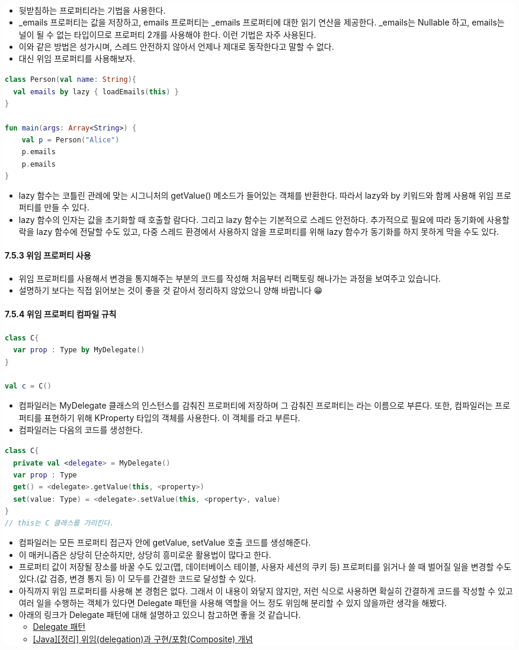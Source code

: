 - 뒷받침하는 프로퍼티라는 기법을 사용한다. 
- _emails 프로퍼티는 값을 저장하고, emails 프로퍼티는 _emails 프로퍼티에 대한 읽기 연산을 제공한다. _emails는 Nullable 하고, emails는 널이 될 수 없는 타입이므로 프로퍼티 2개를 사용해야 한다. 이런 기법은 자주 사용된다.
- 이와 같은 방법은 성가시며, 스레드 안전하지 않아서 언제나 제대로 동작한다고 말할 수 없다.
- 대신 위임 프로퍼티를 사용해보자. 

```kotlin
class Person(val name: String){
  val emails by lazy { loadEmails(this) }
}

fun main(args: Array<String>) {
    val p = Person("Alice")
    p.emails
    p.emails
}
```

- lazy 함수는 코틀린 관례에 맞는 시그니처의 getValue() 메소드가 들어있는 객체를 반환한다. 따라서 lazy와 by 키워드와 함께 사용해 위임 프로퍼티를 만들 수 있다.
- lazy 함수의 인자는 값을 초기화할 때 호출할 람다다. 그리고 lazy 함수는 기본적으로 스레드 안전하다. 추가적으로 필요에 따라 동기화에 사용할 락을 lazy 함수에 전달할 수도 있고, 다중 스레드 환경에서 사용하지 않을 프로퍼티를 위해 lazy 함수가 동기화를 하지 못하게 막을 수도 있다.



#### 7.5.3  위임 프로퍼티 사용

- 위임 프로퍼티를 사용해서 변경을 통지해주는 부분의 코드를 작성해 처음부터 리팩토링 해나가는 과정을 보여주고 있습니다. 
- 설명하기 보다는 직접 읽어보는 것이 좋을 것 같아서 정리하지 않았으니 양해 바랍니다 😁



#### 7.5.4 위임 프로퍼티 컴파일 규칙

```kotlin
class C{
  var prop : Type by MyDelegate()
}

val c = C()
```

- 컴파일러는 MyDelegate 클래스의 인스턴스를 감춰진 프로퍼티에 저장하며 그 감춰진 프로퍼티는 <delegate> 라는 이름으로 부른다. 또한, 컴파일러는 프로퍼티를 표현하기 위해 KProperty 타입의 객체를 사용한다. 이 객체를 <property>라고 부른다.
- 컴파일러는 다음의 코드를 생성한다.

```kotlin
class C{
  private val <delegate> = MyDelegate()
  var prop : Type
  get() = <delegate>.getValue(this, <property>)
  set(value: Type) = <delegate>.setValue(this, <property>, value)
}
// this는 C 클래스를 가리킨다.
```

- 컴파일러는 모든 프로퍼티 접근자 안에 getValue, setValue 호출 코드를 생성해준다.
- 이 매커니즘은 상당히 단순하지만, 상당히 흥미로운 활용법이 많다고 한다.
- 프로퍼티 값이 저장될 장소를 바꿀 수도 있고(맵, 데이터베이스 테이블, 사용자 세션의 쿠키 등) 프로퍼티를 읽거나 쓸 때 벌어질 일을 변경할 수도 있다.(값 검증, 변경 통지 등) 이 모두를 간결한 코드로 달성할 수 있다.
- 아직까지 위임 프로퍼티를 사용해 본 경험은 없다. 그래서 이 내용이 와닿지 않지만, 저런 식으로 사용하면 확실히 간결하게 코드를 작성할 수 있고 여러 일을 수행하는 객체가 있다면 Delegate 패턴을 사용해 역할을 어느 정도 위임해 분리할 수 있지 않을까란 생각을 해봤다.
- 아래의 링크가 Delegate 패턴에 대해 설명하고 있으니 참고하면 좋을 것 같습니다.
  - [Delegate 패턴](https://the-earth.tistory.com/entry/Delegate-pattern-%EB%94%94%EC%9E%90%EC%9D%B8-%ED%8C%A8%ED%84%B4)
  - [[Java][정리] 위임(delegation)과 구현/포함(Composite) 개념](https://skkcha.tistory.com/32)
